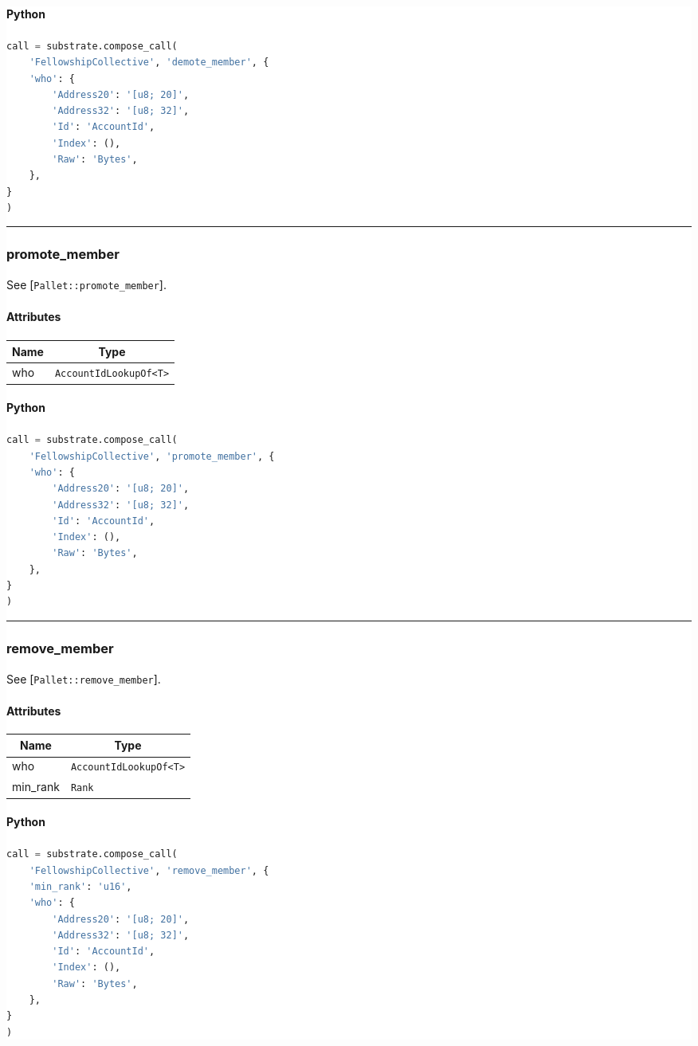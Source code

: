 #### Python
```python
call = substrate.compose_call(
    'FellowshipCollective', 'demote_member', {
    'who': {
        'Address20': '[u8; 20]',
        'Address32': '[u8; 32]',
        'Id': 'AccountId',
        'Index': (),
        'Raw': 'Bytes',
    },
}
)
```

---------
### promote_member
See [`Pallet::promote_member`].
#### Attributes
| Name | Type |
| -------- | -------- | 
| who | `AccountIdLookupOf<T>` | 

#### Python
```python
call = substrate.compose_call(
    'FellowshipCollective', 'promote_member', {
    'who': {
        'Address20': '[u8; 20]',
        'Address32': '[u8; 32]',
        'Id': 'AccountId',
        'Index': (),
        'Raw': 'Bytes',
    },
}
)
```

---------
### remove_member
See [`Pallet::remove_member`].
#### Attributes
| Name | Type |
| -------- | -------- | 
| who | `AccountIdLookupOf<T>` | 
| min_rank | `Rank` | 

#### Python
```python
call = substrate.compose_call(
    'FellowshipCollective', 'remove_member', {
    'min_rank': 'u16',
    'who': {
        'Address20': '[u8; 20]',
        'Address32': '[u8; 32]',
        'Id': 'AccountId',
        'Index': (),
        'Raw': 'Bytes',
    },
}
)
```